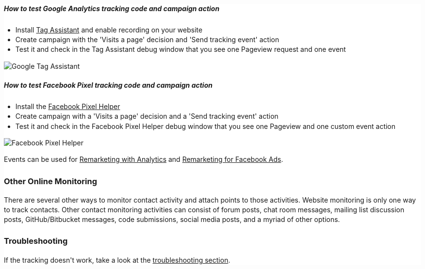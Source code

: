 ##### How to test Google Analytics tracking code and campaign action

- Install [Tag Assistant][Tag assistant] and enable recording on your website 
- Create campaign with the 'Visits a page' decision and 'Send tracking event' action 
- Test it and check in the Tag Assistant debug window that you see one Pageview request and one event

![Google Tag Assistant](media/google-analytics-tag-assistent.png)

##### How to test Facebook Pixel tracking code and campaign action

- Install the [Facebook Pixel Helper][Facebook Pixel Helper]
- Create campaign with a 'Visits a page' decision and a 'Send tracking event' action 
- Test it and check in the Facebook Pixel Helper debug window that you see one Pageview and one custom event action

![Facebook Pixel Helper](media/facebook-pixel-helper.png)

Events can be used for [Remarketing with Analytics][Remarketing with Analytics] and [Remarketing for Facebook Ads][Remarketing for Facebook Ads].

### Other Online Monitoring

There are several other ways to monitor contact activity and attach points to those activities. Website monitoring is only one way to track contacts. Other contact monitoring activities can consist of forum posts, chat room messages, mailing list discussion posts, GitHub/Bitbucket messages, code submissions, social media posts, and a myriad of other options.

### Troubleshooting

If the tracking doesn't work, take a look at the [troubleshooting section][troubleshooting section].

[Google Analytics ID]: <https://support.google.com/analytics/answer/1008080?hl=en#trackingID>
[Facebook Pixel ID]: <https://www.facebook.com/business/help/952192354843755>
[Google Analytics USERID]: <https://support.google.com/analytics/answer/3123662?hl=en>
[Facebook Pixel Advanced Matching]: <https://developers.facebook.com/ads/blog/post/2016/05/31/advanced-matching-pixel/> 
[Google Analytics]: <https://developers.google.com/analytics/devguides/collection/analyticsjs/events>
[Facebook Pixel]: <https://developers.facebook.com/docs/ads-for-websites/pixel-events/> 
[Tag assistant]: <https://chrome.google.com/webstore/detail/tag-assistant-by-google/kejbdjndbnbjgmefkgdddjlbokphdefk>
[Facebook Pixel Helper]: <https://chrome.google.com/webstore/detail/facebook-pixel-helper/fdgfkebogiimcoedlicjlajpkdmockpc>
[Remarketing with Analytics]: <https://support.google.com/analytics/topic/2611283?hl=en&ref_topic=7185254>
[Remarketing for Facebook Ads]: <https://www.facebook.com/business/a/online-sales/custom-audiences-website>
[troubleshooting section]: </troubleshooting>

[Joomla!]: <https://github.com/mautic/mautic-joomla>
[Drupal]: <https://drupal.org/project/mautic>
[WordPress]: <https://github.com/mautic/mautic-wordpress>
[TYPO3]: <https://github.com/mautic/mautic-typo3>
[Concrete5]: <https://github.com/mautic/mautic-concrete5>
[Grav]: <https://github.com/mautic/mautic-grav>
